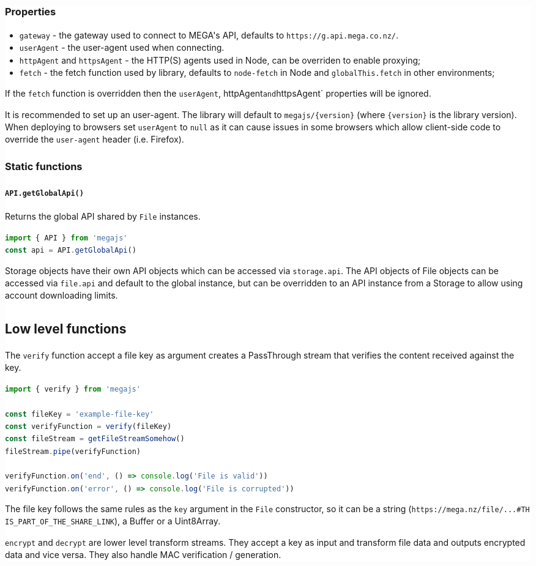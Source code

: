### Properties

* `gateway` - the gateway used to connect to MEGA's API, defaults to `https://g.api.mega.co.nz/`.
* `userAgent` - the user-agent used when connecting.
* `httpAgent` and `httpsAgent` - the HTTP(S) agents used in Node, can be overriden to enable proxying;
* `fetch` - the fetch function used by library, defaults to `node-fetch` in Node and `globalThis.fetch` in other environments;

If the `fetch` function is overridden then the `userAgent`, httpAgent` and `httpsAgent` properties will be ignored.

It is recommended to set up an user-agent. The library will default to `megajs/{version}` (where `{version}` is the library version). When deploying to browsers set `userAgent` to `null` as it can cause issues in some browsers which allow client-side code to override the `user-agent` header (i.e. Firefox).

### Static functions

#### `API.getGlobalApi()`

Returns the global API shared by `File` instances.

```js node2deno-v1
import { API } from 'megajs'
const api = API.getGlobalApi()
```

Storage objects have their own API objects which can be accessed via `storage.api`. The API objects of File objects can be accessed via `file.api` and default to the global instance, but can be overridden to an API instance from a Storage to allow using account downloading limits.

## Low level functions

The `verify` function accept a file key as argument creates a PassThrough stream that verifies the content received against the key.

```js node2deno-v1
import { verify } from 'megajs'

const fileKey = 'example-file-key'
const verifyFunction = verify(fileKey)
const fileStream = getFileStreamSomehow()
fileStream.pipe(verifyFunction)

verifyFunction.on('end', () => console.log('File is valid'))
verifyFunction.on('error', () => console.log('File is corrupted'))
```

The file key follows the same rules as the `key` argument in the `File` constructor, so it can be a string (`https://mega.nz/file/...#THIS_PART_OF_THE_SHARE_LINK`), a Buffer or a Uint8Array.

`encrypt` and `decrypt` are lower level transform streams. They accept a key as input and transform file data and outputs encrypted data and vice versa. They also handle MAC verification / generation.
